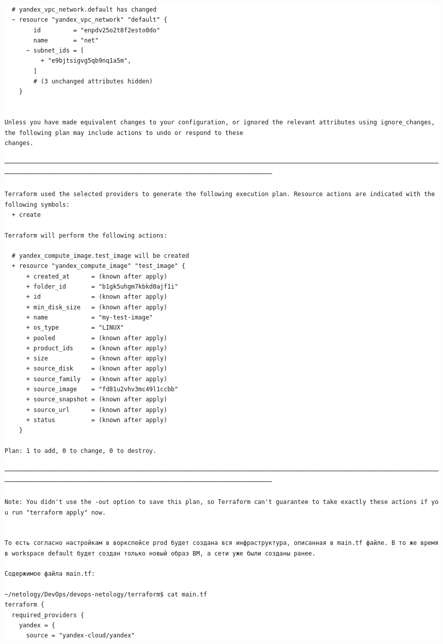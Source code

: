 ```
  # yandex_vpc_network.default has changed
  ~ resource "yandex_vpc_network" "default" {
        id         = "enpdv25o2t8f2esto0do"
        name       = "net"
      ~ subnet_ids = [
          + "e9bjtsigvg5qb9nq1a5m",
        ]
        # (3 unchanged attributes hidden)
    }


Unless you have made equivalent changes to your configuration, or ignored the relevant attributes using ignore_changes, the following plan may include actions to undo or respond to these
changes.

──────────────────────────────────────────────────────────────────────────────────────────────────────────────────────────────────────────────────────────────────────────────────────────────────

Terraform used the selected providers to generate the following execution plan. Resource actions are indicated with the following symbols:
  + create

Terraform will perform the following actions:

  # yandex_compute_image.test_image will be created
  + resource "yandex_compute_image" "test_image" {
      + created_at      = (known after apply)
      + folder_id       = "b1gk5uhgm7kbkd0ajf1i"
      + id              = (known after apply)
      + min_disk_size   = (known after apply)
      + name            = "my-test-image"
      + os_type         = "LINUX"
      + pooled          = (known after apply)
      + product_ids     = (known after apply)
      + size            = (known after apply)
      + source_disk     = (known after apply)
      + source_family   = (known after apply)
      + source_image    = "fd81u2vhv3mc49l1ccbb"
      + source_snapshot = (known after apply)
      + source_url      = (known after apply)
      + status          = (known after apply)
    }

Plan: 1 to add, 0 to change, 0 to destroy.

──────────────────────────────────────────────────────────────────────────────────────────────────────────────────────────────────────────────────────────────────────────────────────────────────

Note: You didn't use the -out option to save this plan, so Terraform can't guarantee to take exactly these actions if you run "terraform apply" now.


То есть согласно настройкам в воркспейсе prod будет создана вся инфраструктура, описанная в main.tf файле. В то же время в workspace default будет создан только новый образ ВМ, а сети уже были созданы ранее.

Содержимое файла main.tf:

~/netology/DevOps/devops-netology/terraform$ cat main.tf
terraform {
  required_providers {
    yandex = {
      source = "yandex-cloud/yandex"
```